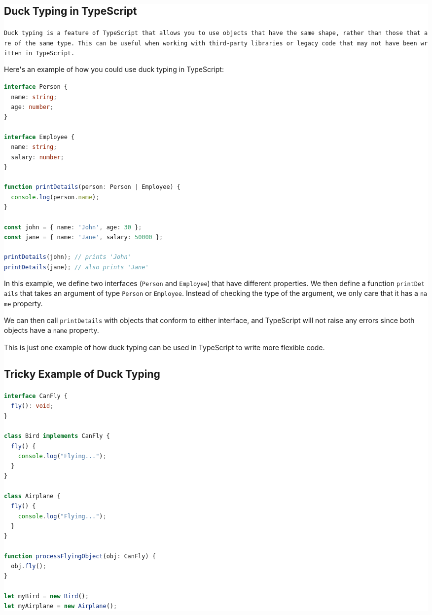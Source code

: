 ## Duck Typing in TypeScript

`Duck typing is a feature of TypeScript that allows you to use objects that have the same shape, rather than those that are of the same type. This can be useful when working with third-party libraries or legacy code that may not have been written in TypeScript. `

Here's an example of how you could use duck typing in TypeScript:

```typescript
interface Person {
  name: string;
  age: number;
}

interface Employee {
  name: string;
  salary: number;
}

function printDetails(person: Person | Employee) {
  console.log(person.name);
}

const john = { name: 'John', age: 30 };
const jane = { name: 'Jane', salary: 50000 };

printDetails(john); // prints 'John'
printDetails(jane); // also prints 'Jane'
```

In this example, we define two interfaces (`Person` and `Employee`) that have different properties. We then define a function `printDetails` that takes an argument of type `Person` or `Employee`. Instead of checking the type of the argument, we only care that it has a `name` property. 

We can then call `printDetails` with objects that conform to either interface, and TypeScript will not raise any errors since both objects have a `name` property. 

This is just one example of how duck typing can be used in TypeScript to write more flexible code.


## **Tricky Example of Duck Typing**

```typescript
interface CanFly {
  fly(): void;
}

class Bird implements CanFly {
  fly() {
    console.log("Flying...");
  }
}

class Airplane {
  fly() {
    console.log("Flying...");
  }
}

function processFlyingObject(obj: CanFly) {
  obj.fly();
}

let myBird = new Bird();
let myAirplane = new Airplane();

```